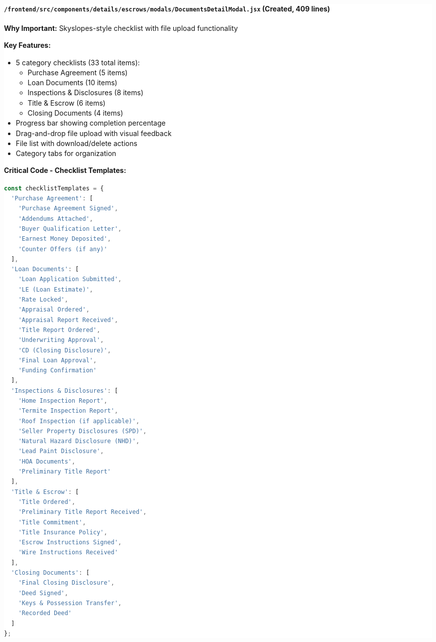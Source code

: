 
#### `/frontend/src/components/details/escrows/modals/DocumentsDetailModal.jsx` (Created, 409 lines)

**Why Important:** Skyslopes-style checklist with file upload functionality

**Key Features:**
- 5 category checklists (33 total items):
  - Purchase Agreement (5 items)
  - Loan Documents (10 items)
  - Inspections & Disclosures (8 items)
  - Title & Escrow (6 items)
  - Closing Documents (4 items)
- Progress bar showing completion percentage
- Drag-and-drop file upload with visual feedback
- File list with download/delete actions
- Category tabs for organization

**Critical Code - Checklist Templates:**
```javascript
const checklistTemplates = {
  'Purchase Agreement': [
    'Purchase Agreement Signed',
    'Addendums Attached',
    'Buyer Qualification Letter',
    'Earnest Money Deposited',
    'Counter Offers (if any)'
  ],
  'Loan Documents': [
    'Loan Application Submitted',
    'LE (Loan Estimate)',
    'Rate Locked',
    'Appraisal Ordered',
    'Appraisal Report Received',
    'Title Report Ordered',
    'Underwriting Approval',
    'CD (Closing Disclosure)',
    'Final Loan Approval',
    'Funding Confirmation'
  ],
  'Inspections & Disclosures': [
    'Home Inspection Report',
    'Termite Inspection Report',
    'Roof Inspection (if applicable)',
    'Seller Property Disclosures (SPD)',
    'Natural Hazard Disclosure (NHD)',
    'Lead Paint Disclosure',
    'HOA Documents',
    'Preliminary Title Report'
  ],
  'Title & Escrow': [
    'Title Ordered',
    'Preliminary Title Report Received',
    'Title Commitment',
    'Title Insurance Policy',
    'Escrow Instructions Signed',
    'Wire Instructions Received'
  ],
  'Closing Documents': [
    'Final Closing Disclosure',
    'Deed Signed',
    'Keys & Possession Transfer',
    'Recorded Deed'
  ]
};
```